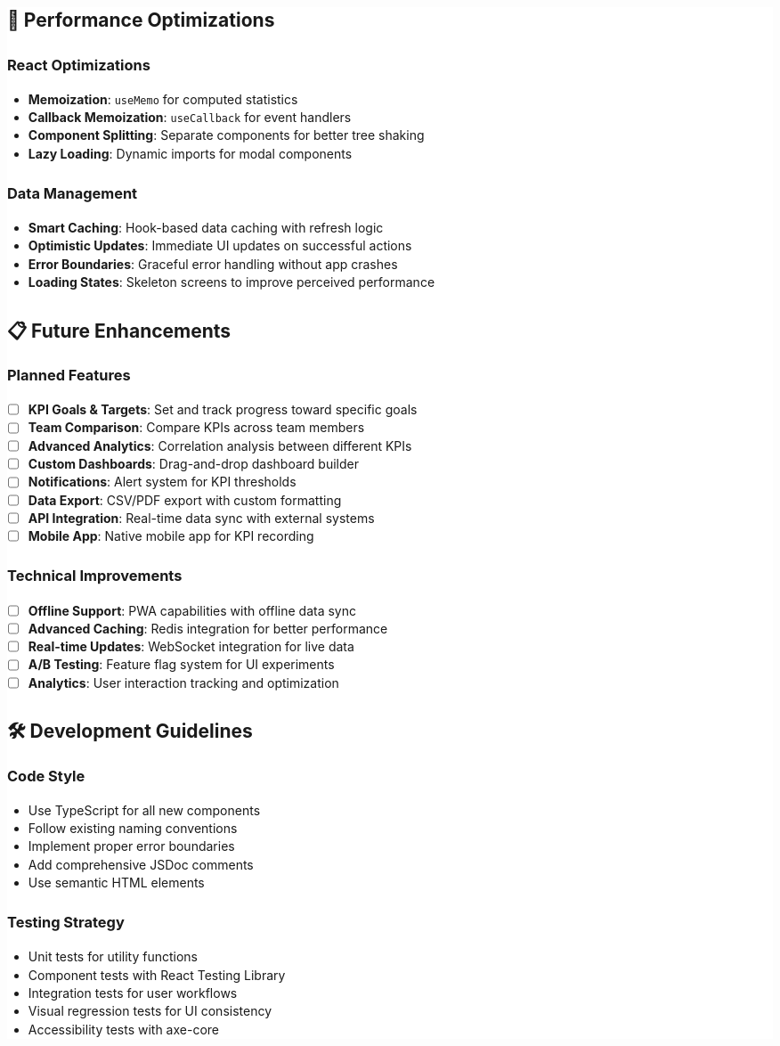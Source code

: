 ## 🚀 Performance Optimizations

### React Optimizations
- **Memoization**: `useMemo` for computed statistics
- **Callback Memoization**: `useCallback` for event handlers
- **Component Splitting**: Separate components for better tree shaking
- **Lazy Loading**: Dynamic imports for modal components

### Data Management
- **Smart Caching**: Hook-based data caching with refresh logic
- **Optimistic Updates**: Immediate UI updates on successful actions
- **Error Boundaries**: Graceful error handling without app crashes
- **Loading States**: Skeleton screens to improve perceived performance

## 📋 Future Enhancements

### Planned Features
- [ ] **KPI Goals & Targets**: Set and track progress toward specific goals
- [ ] **Team Comparison**: Compare KPIs across team members
- [ ] **Advanced Analytics**: Correlation analysis between different KPIs
- [ ] **Custom Dashboards**: Drag-and-drop dashboard builder
- [ ] **Notifications**: Alert system for KPI thresholds
- [ ] **Data Export**: CSV/PDF export with custom formatting
- [ ] **API Integration**: Real-time data sync with external systems
- [ ] **Mobile App**: Native mobile app for KPI recording

### Technical Improvements
- [ ] **Offline Support**: PWA capabilities with offline data sync
- [ ] **Advanced Caching**: Redis integration for better performance
- [ ] **Real-time Updates**: WebSocket integration for live data
- [ ] **A/B Testing**: Feature flag system for UI experiments
- [ ] **Analytics**: User interaction tracking and optimization

## 🛠️ Development Guidelines

### Code Style
- Use TypeScript for all new components
- Follow existing naming conventions
- Implement proper error boundaries
- Add comprehensive JSDoc comments
- Use semantic HTML elements

### Testing Strategy
- Unit tests for utility functions
- Component tests with React Testing Library
- Integration tests for user workflows
- Visual regression tests for UI consistency
- Accessibility tests with axe-core
